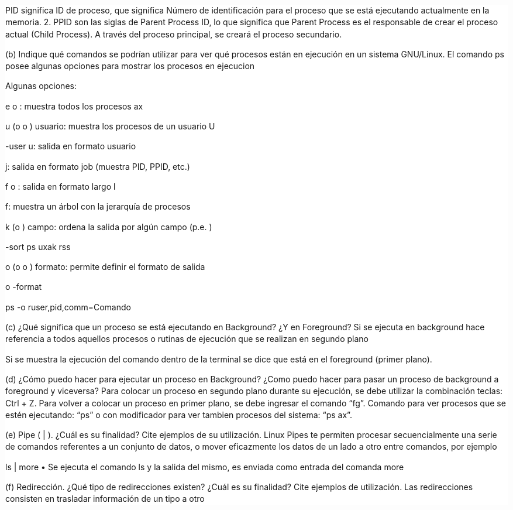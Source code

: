 PID significa ID de proceso, que significa Número de identificación para el proceso que se está ejecutando actualmente en la memoria. 2. PPID son las siglas de Parent Process ID, lo que significa que Parent Process es el responsable de crear el proceso actual (Child Process). A través del proceso principal, se creará el proceso secundario.

(b) Indique qué comandos se podrían utilizar para ver qué procesos están en ejecución en un sistema GNU/Linux.
El comando ps posee algunas opciones para mostrar los procesos en ejecucion

Algunas opciones:

e o : muestra todos los procesos ax

u (o  o ) usuario: muestra los procesos de un usuario U

-user
u: salida en formato usuario

j: salida en formato job (muestra PID, PPID, etc.)

f o : salida en formato largo l

f: muestra un árbol con la jerarquía de procesos

k (o ) campo: ordena la salida por algún campo (p.e. )

-sort
ps uxak rss

o (o  o ) formato: permite definir el formato de salida

o -format

ps -o ruser,pid,comm=Comando

(c) ¿Qué significa que un proceso se está ejecutando en Background? ¿Y en Foreground?
Si se ejecuta en background hace referencia a todos aquellos procesos o rutinas de ejecución que se realizan en segundo plano

Si se muestra la ejecución del comando dentro de la terminal se dice que está en el foreground (primer plano).

(d) ¿Cómo puedo hacer para ejecutar un proceso en Background? ¿Como puedo hacer para pasar un proceso de background a foreground y viceversa?
Para colocar un proceso en segundo plano durante su ejecución, se debe utilizar la combinación teclas: Ctrl + Z. Para volver a colocar un proceso en primer plano, se debe ingresar el comando “fg”. Comando para ver procesos que se estén ejecutando: “ps” o con modificador para ver tambien procesos del sistema: “ps ax”.

(e) Pipe ( | ). ¿Cuál es su finalidad? Cite ejemplos de su utilización.
Linux Pipes te permiten procesar secuencialmente una serie de comandos referentes a un conjunto de datos, o mover eficazmente los datos de un lado a otro entre comandos, por ejemplo

ls | more • Se ejecuta el comando ls y la salida del mismo, es enviada como entrada del comanda more

(f) Redirección. ¿Qué tipo de redirecciones existen? ¿Cuál es su finalidad? Cite ejemplos de utilización.
Las redirecciones consisten en trasladar información de un tipo a otro
